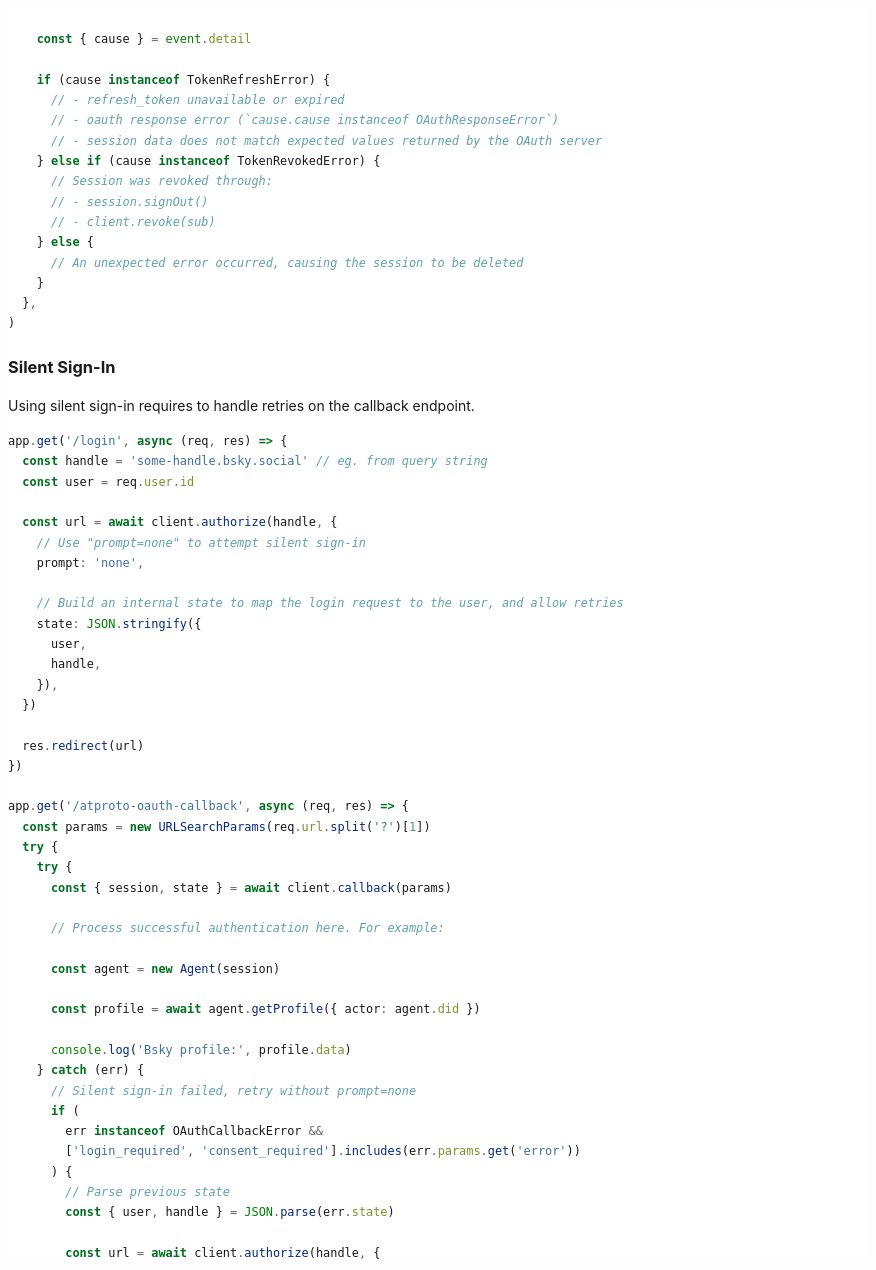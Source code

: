 ```ts

    const { cause } = event.detail

    if (cause instanceof TokenRefreshError) {
      // - refresh_token unavailable or expired
      // - oauth response error (`cause.cause instanceof OAuthResponseError`)
      // - session data does not match expected values returned by the OAuth server
    } else if (cause instanceof TokenRevokedError) {
      // Session was revoked through:
      // - session.signOut()
      // - client.revoke(sub)
    } else {
      // An unexpected error occurred, causing the session to be deleted
    }
  },
)
```

### Silent Sign-In

Using silent sign-in requires to handle retries on the callback endpoint.

```ts
app.get('/login', async (req, res) => {
  const handle = 'some-handle.bsky.social' // eg. from query string
  const user = req.user.id

  const url = await client.authorize(handle, {
    // Use "prompt=none" to attempt silent sign-in
    prompt: 'none',

    // Build an internal state to map the login request to the user, and allow retries
    state: JSON.stringify({
      user,
      handle,
    }),
  })

  res.redirect(url)
})

app.get('/atproto-oauth-callback', async (req, res) => {
  const params = new URLSearchParams(req.url.split('?')[1])
  try {
    try {
      const { session, state } = await client.callback(params)

      // Process successful authentication here. For example:

      const agent = new Agent(session)

      const profile = await agent.getProfile({ actor: agent.did })

      console.log('Bsky profile:', profile.data)
    } catch (err) {
      // Silent sign-in failed, retry without prompt=none
      if (
        err instanceof OAuthCallbackError &&
        ['login_required', 'consent_required'].includes(err.params.get('error'))
      ) {
        // Parse previous state
        const { user, handle } = JSON.parse(err.state)

        const url = await client.authorize(handle, {
```

[ATPROTO]: https://atproto.com/ 'AT Protocol'
[API]: ../../api/README.md